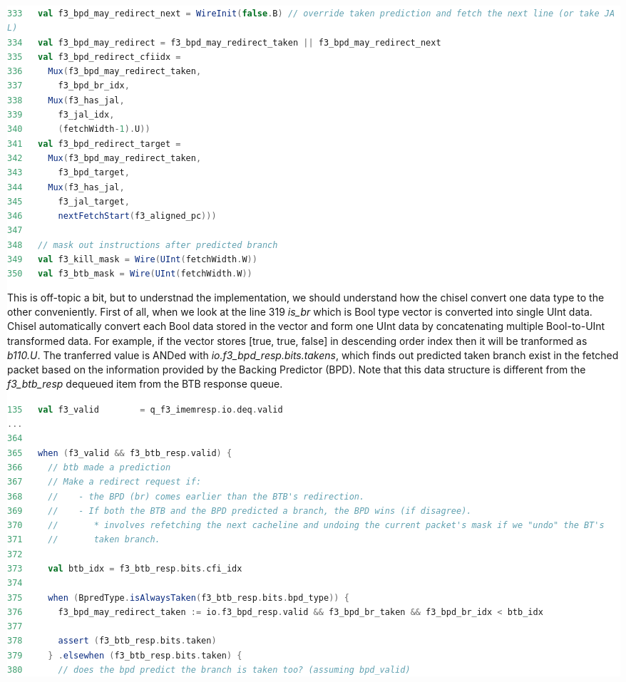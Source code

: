 ```scala
333   val f3_bpd_may_redirect_next = WireInit(false.B) // override taken prediction and fetch the next line (or take JAL)
334   val f3_bpd_may_redirect = f3_bpd_may_redirect_taken || f3_bpd_may_redirect_next
335   val f3_bpd_redirect_cfiidx =
336     Mux(f3_bpd_may_redirect_taken,
337       f3_bpd_br_idx,
338     Mux(f3_has_jal,
339       f3_jal_idx,
340       (fetchWidth-1).U))
341   val f3_bpd_redirect_target =
342     Mux(f3_bpd_may_redirect_taken,
343       f3_bpd_target,
344     Mux(f3_has_jal,
345       f3_jal_target,
346       nextFetchStart(f3_aligned_pc)))
347
348   // mask out instructions after predicted branch
349   val f3_kill_mask = Wire(UInt(fetchWidth.W))
350   val f3_btb_mask = Wire(UInt(fetchWidth.W))
```

This is off-topic a bit, but 
to understnad the implementation, we should understand how the 
chisel convert one data type to the other conveniently.
First of all, when we look at the line 319
*is_br* which is Bool type vector 
is converted into single UInt data.
Chisel automatically convert each Bool data stored in the vector 
and 
form one UInt data 
by concatenating multiple Bool-to-UInt transformed data.
For example, if the vector stores 
[true, true, false]
in descending order index
then it will be tranformed as *b110.U*.
The tranferred value is ANDed with *io.f3_bpd_resp.bits.takens*,
which finds out predicted taken branch exist in the fetched packet
based on the information provided by the Backing Predictor (BPD).
Note that this data structure is different from the 
*f3_btb_resp* dequeued item from the BTB response queue. 


```scala
135   val f3_valid        = q_f3_imemresp.io.deq.valid
...
364
365   when (f3_valid && f3_btb_resp.valid) {
366     // btb made a prediction
367     // Make a redirect request if:
368     //    - the BPD (br) comes earlier than the BTB's redirection.
369     //    - If both the BTB and the BPD predicted a branch, the BPD wins (if disagree).
370     //       * involves refetching the next cacheline and undoing the current packet's mask if we "undo" the BT's
371     //       taken branch.
372
373     val btb_idx = f3_btb_resp.bits.cfi_idx
374
375     when (BpredType.isAlwaysTaken(f3_btb_resp.bits.bpd_type)) {
376       f3_bpd_may_redirect_taken := io.f3_bpd_resp.valid && f3_bpd_br_taken && f3_bpd_br_idx < btb_idx
377
378       assert (f3_btb_resp.bits.taken)
379     } .elsewhen (f3_btb_resp.bits.taken) {
380       // does the bpd predict the branch is taken too? (assuming bpd_valid)
```